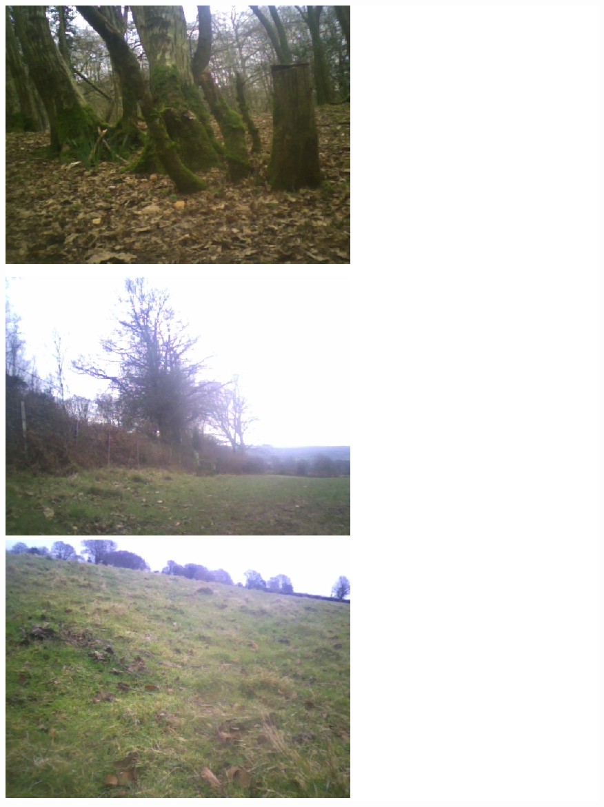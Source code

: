 <a href="/media/2011-01-02 18.02.17.jpg"><img width="500" src="/media/2011-01-02 18.02.17.jpg.500.jpg" height="375"></img></a></div><div><a href="/media/2011-01-02 18.04.39.jpg"><img width="500" src="/media/2011-01-02 18.04.39.jpg.500.jpg" height="375"></img></a></div><div><a href="/media/2011-01-02 18.14.07.jpg"><img width="500" src="/media/2011-01-02 18.14.07.jpg.500.jpg" height="375"></img></a></div><div>